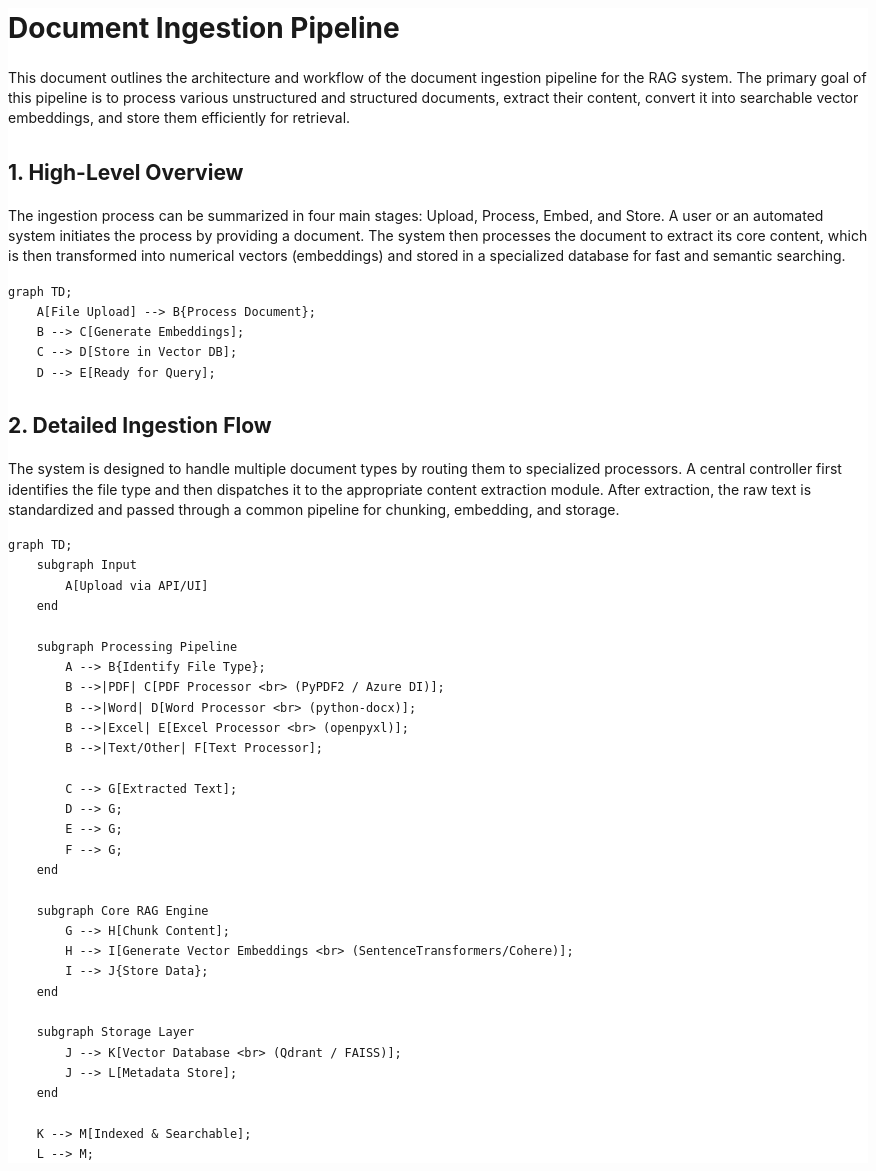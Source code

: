 # Document Ingestion Pipeline

This document outlines the architecture and workflow of the document ingestion pipeline for the RAG system. The primary goal of this pipeline is to process various unstructured and structured documents, extract their content, convert it into searchable vector embeddings, and store them efficiently for retrieval.

## 1. High-Level Overview

The ingestion process can be summarized in four main stages: Upload, Process, Embed, and Store. A user or an automated system initiates the process by providing a document. The system then processes the document to extract its core content, which is then transformed into numerical vectors (embeddings) and stored in a specialized database for fast and semantic searching.

```mermaid
graph TD;
    A[File Upload] --> B{Process Document};
    B --> C[Generate Embeddings];
    C --> D[Store in Vector DB];
    D --> E[Ready for Query];
```

## 2. Detailed Ingestion Flow

The system is designed to handle multiple document types by routing them to specialized processors. A central controller first identifies the file type and then dispatches it to the appropriate content extraction module. After extraction, the raw text is standardized and passed through a common pipeline for chunking, embedding, and storage.

```mermaid
graph TD;
    subgraph Input
        A[Upload via API/UI]
    end

    subgraph Processing Pipeline
        A --> B{Identify File Type};
        B -->|PDF| C[PDF Processor <br> (PyPDF2 / Azure DI)];
        B -->|Word| D[Word Processor <br> (python-docx)];
        B -->|Excel| E[Excel Processor <br> (openpyxl)];
        B -->|Text/Other| F[Text Processor];
        
        C --> G[Extracted Text];
        D --> G;
        E --> G;
        F --> G;
    end

    subgraph Core RAG Engine
        G --> H[Chunk Content];
        H --> I[Generate Vector Embeddings <br> (SentenceTransformers/Cohere)];
        I --> J{Store Data};
    end

    subgraph Storage Layer
        J --> K[Vector Database <br> (Qdrant / FAISS)];
        J --> L[Metadata Store];
    end

    K --> M[Indexed & Searchable];
    L --> M;
```
